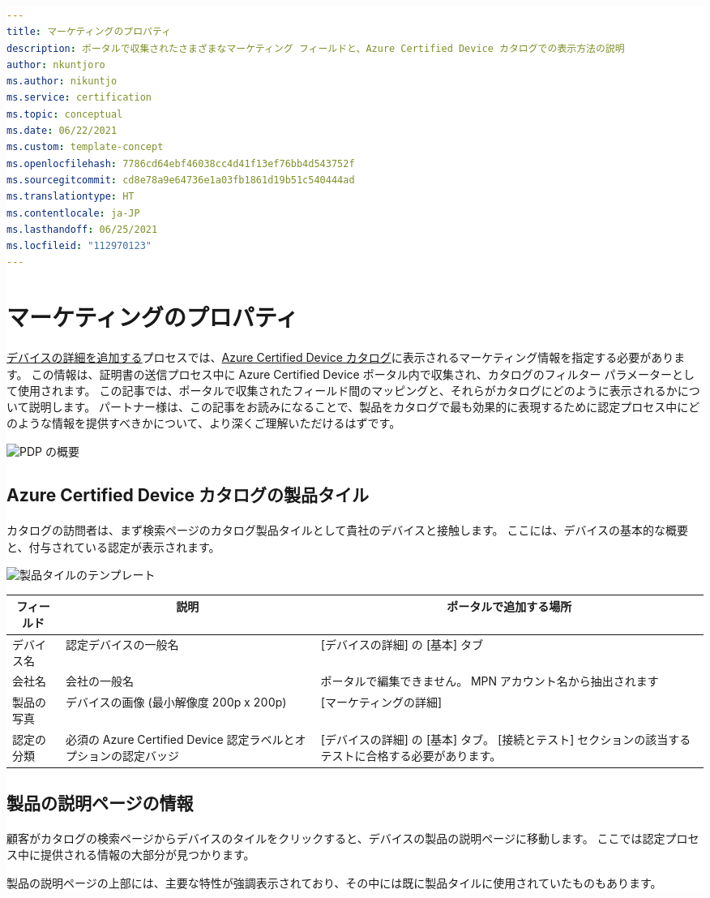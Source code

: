 ```yaml
---
title: マーケティングのプロパティ
description: ポータルで収集されたさまざまなマーケティング フィールドと、Azure Certified Device カタログでの表示方法の説明
author: nkuntjoro
ms.author: nikuntjo
ms.service: certification
ms.topic: conceptual
ms.date: 06/22/2021
ms.custom: template-concept
ms.openlocfilehash: 7786cd64ebf46038cc4d41f13ef76bb4d543752f
ms.sourcegitcommit: cd8e78a9e64736e1a03fb1861d19b51c540444ad
ms.translationtype: HT
ms.contentlocale: ja-JP
ms.lasthandoff: 06/25/2021
ms.locfileid: "112970123"
---
```

# <a name="marketing-properties"></a>マーケティングのプロパティ

[デバイスの詳細を追加する](tutorial-02-adding-device-details.md)プロセスでは、[Azure Certified Device カタログ](https://devicecatalog.azure.com)に表示されるマーケティング情報を指定する必要があります。 この情報は、証明書の送信プロセス中に Azure Certified Device ポータル内で収集され、カタログのフィルター パラメーターとして使用されます。 この記事では、ポータルで収集されたフィールド間のマッピングと、それらがカタログにどのように表示されるかについて説明します。 パートナー様は、この記事をお読みになることで、製品をカタログで最も効果的に表現するために認定プロセス中にどのような情報を提供すべきかについて、より深くご理解いただけるはずです。

![PDP の概要](./media/concepts-marketing/pdp-overview.png)

## <a name="azure-certified-device-catalog-product-tile"></a>Azure Certified Device カタログの製品タイル

カタログの訪問者は、まず検索ページのカタログ製品タイルとして貴社のデバイスと接触します。 ここには、デバイスの基本的な概要と、付与されている認定が表示されます。

![製品タイルのテンプレート](./media/concepts-marketing/product-tile.png)

| フィールド | 説明                  | ポータルで追加する場所                |
|---------------|-------------------------|----------------------------------|
| デバイス名 | 認定デバイスの一般名         | [デバイスの詳細] の [基本] タブ|
| 会社名| 会社の一般名  | ポータルで編集できません。 MPN アカウント名から抽出されます |
| 製品の写真  | デバイスの画像 (最小解像度 200p x 200p)  | [マーケティングの詳細] |
| 認定の分類  | 必須の Azure Certified Device 認定ラベルとオプションの認定バッジ  | [デバイスの詳細] の [基本] タブ。 [接続とテスト] セクションの該当するテストに合格する必要があります。 |

## <a name="product-description-page-information"></a>製品の説明ページの情報

顧客がカタログの検索ページからデバイスのタイルをクリックすると、デバイスの製品の説明ページに移動します。 ここでは認定プロセス中に提供される情報の大部分が見つかります。

製品の説明ページの上部には、主要な特性が強調表示されており、その中には既に製品タイルに使用されていたものもあります。
